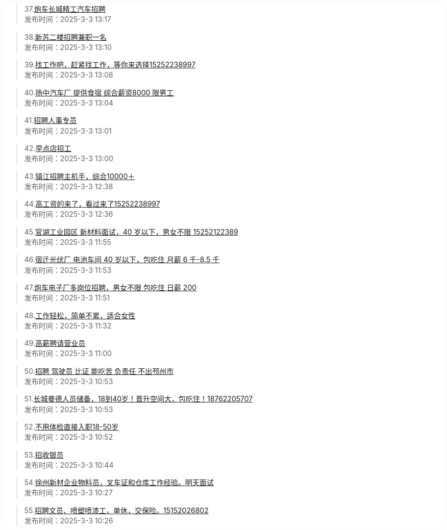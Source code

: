 >37.[炮车长城精工汽车招聘](https://www.pzzc.net/forum.php?mod=viewthread&tid=10495076)<br>
>发布时间：2025-3-3 13:17

>38.[新苏二楼招聘兼职一名](https://www.pzzc.net/forum.php?mod=viewthread&tid=10495073)<br>
>发布时间：2025-3-3 13:10

>39.[找工作吧，赶紧找工作，等你来选择15252238997](https://www.pzzc.net/forum.php?mod=viewthread&tid=10495072)<br>
>发布时间：2025-3-3 13:08

>40.[扬中汽车厂 提供食宿 综合薪资8000 限男工](https://www.pzzc.net/forum.php?mod=viewthread&tid=10495071)<br>
>发布时间：2025-3-3 13:04

>41.[招聘人事专员](https://www.pzzc.net/forum.php?mod=viewthread&tid=10495068)<br>
>发布时间：2025-3-3 13:01

>42.[早点店招工](https://www.pzzc.net/forum.php?mod=viewthread&tid=10495067)<br>
>发布时间：2025-3-3 13:00

>43.[镇江招聘主机手，综合10000＋](https://www.pzzc.net/forum.php?mod=viewthread&tid=10495061)<br>
>发布时间：2025-3-3 12:38

>44.[高工资的来了，看过来了15252238997](https://www.pzzc.net/forum.php?mod=viewthread&tid=10495060)<br>
>发布时间：2025-3-3 12:36

>45.[官湖工业园区 新材料面试，40 岁以下，男女不限 15252122389](https://www.pzzc.net/forum.php?mod=viewthread&tid=10495048)<br>
>发布时间：2025-3-3 11:55

>46.[宿迁光伏厂 电池车间 40 岁以下，包吃住 月薪 6 千-8.5 千](https://www.pzzc.net/forum.php?mod=viewthread&tid=10495047)<br>
>发布时间：2025-3-3 11:53

>47.[炮车电子厂多岗位招聘，男女不限 包吃住 日薪 200](https://www.pzzc.net/forum.php?mod=viewthread&tid=10495045)<br>
>发布时间：2025-3-3 11:51

>48.[工作轻松，简单不累，适合女性](https://www.pzzc.net/forum.php?mod=viewthread&tid=10495042)<br>
>发布时间：2025-3-3 11:32

>49.[高薪聘请营业员](https://www.pzzc.net/forum.php?mod=viewthread&tid=10495031)<br>
>发布时间：2025-3-3 11:00

>50.[招聘 驾驶员 比证 能吃苦 负责任 不出邳州市](https://www.pzzc.net/forum.php?mod=viewthread&tid=10495022)<br>
>发布时间：2025-3-3 10:53

>51.[长城曼德人员储备，18到40岁！晋升空间大，包吃住！18762205707](https://www.pzzc.net/forum.php?mod=viewthread&tid=10495021)<br>
>发布时间：2025-3-3 10:53

>52.[不用体检直接入职18-50岁](https://www.pzzc.net/forum.php?mod=viewthread&tid=10495019)<br>
>发布时间：2025-3-3 10:52

>53.[招收银员](https://www.pzzc.net/forum.php?mod=viewthread&tid=10495014)<br>
>发布时间：2025-3-3 10:44

>54.[徐州新材企业物料员，叉车证和仓库工作经验。明天面试](https://www.pzzc.net/forum.php?mod=viewthread&tid=10495010)<br>
>发布时间：2025-3-3 10:27

>55.[招聘文员、喷塑喷漆工，单休，交保险。15152026802](https://www.pzzc.net/forum.php?mod=viewthread&tid=10495008)<br>
>发布时间：2025-3-3 10:26
